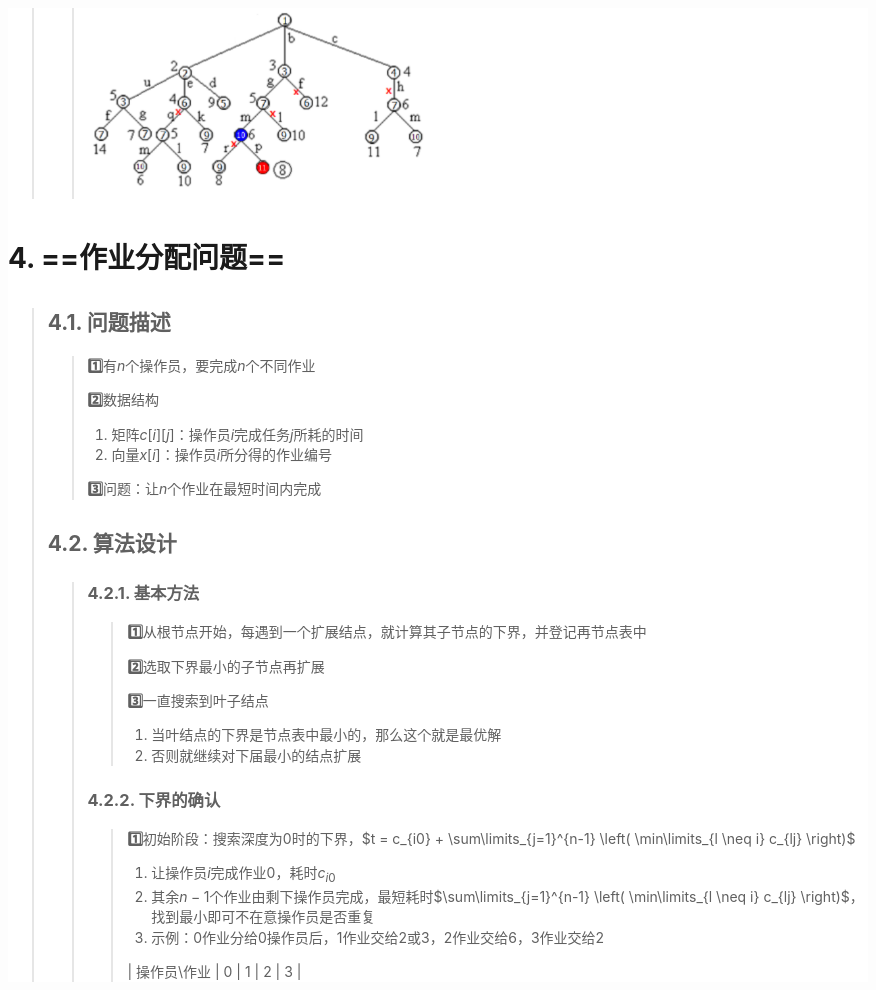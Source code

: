 > > <img src="https://raw.githubusercontent.com/DANNHIROAKI/New-Picture-Bed/main/img/image-20231212212648621.png" alt="image-20231212212648621" style="zoom: 33%;" /> 

# 4. ==作业分配问题==

> ## 4.1. 问题描述
>
> > **1️⃣**有$n$个操作员，要完成$n$个不同作业
> >
> > **2️⃣**数据结构
> >
> > 1. 矩阵$c[i][j]$：操作员$i$完成任务$j$所耗的时间
> > 2. 向量$x[i]$：操作员$i$所分得的作业编号
> >
> > **3️⃣**问题：让$n$个作业在最短时间内完成
>
> ## 4.2. 算法设计
>
> > ### 4.2.1. 基本方法
> >
> > > **1️⃣**从根节点开始，每遇到一个扩展结点，就计算其子节点的下界，并登记再节点表中
> > >
> > > **2️⃣**选取下界最小的子节点再扩展
> > >
> > > **3️⃣**一直搜索到叶子结点
> > >
> > > 1. 当叶结点的下界是节点表中最小的，那么这个就是最优解
> > > 2. 否则就继续对下届最小的结点扩展
> >
> > ### 4.2.2. 下界的确认
> >
> > > **1️⃣**初始阶段：搜索深度为0时的下界，$t = c_{i0} + \sum\limits_{j=1}^{n-1} \left( \min\limits_{l \neq i} c_{lj} \right)$
> > >
> > > 1. 让操作员$i$完成作业0，耗时$c_{i0}$
> > > 2. 其余$n-1$个作业由剩下操作员完成，最短耗时$\sum\limits_{j=1}^{n-1} \left( \min\limits_{l \neq i} c_{lj} \right)$，找到最小即可不在意操作员是否重复
> > > 3. 示例：0作业分给0操作员后，1作业交给2或3，2作业交给6，3作业交给2
> > >
> > > | 操作员\作业 | 0    | 1    | 2    | 3    |